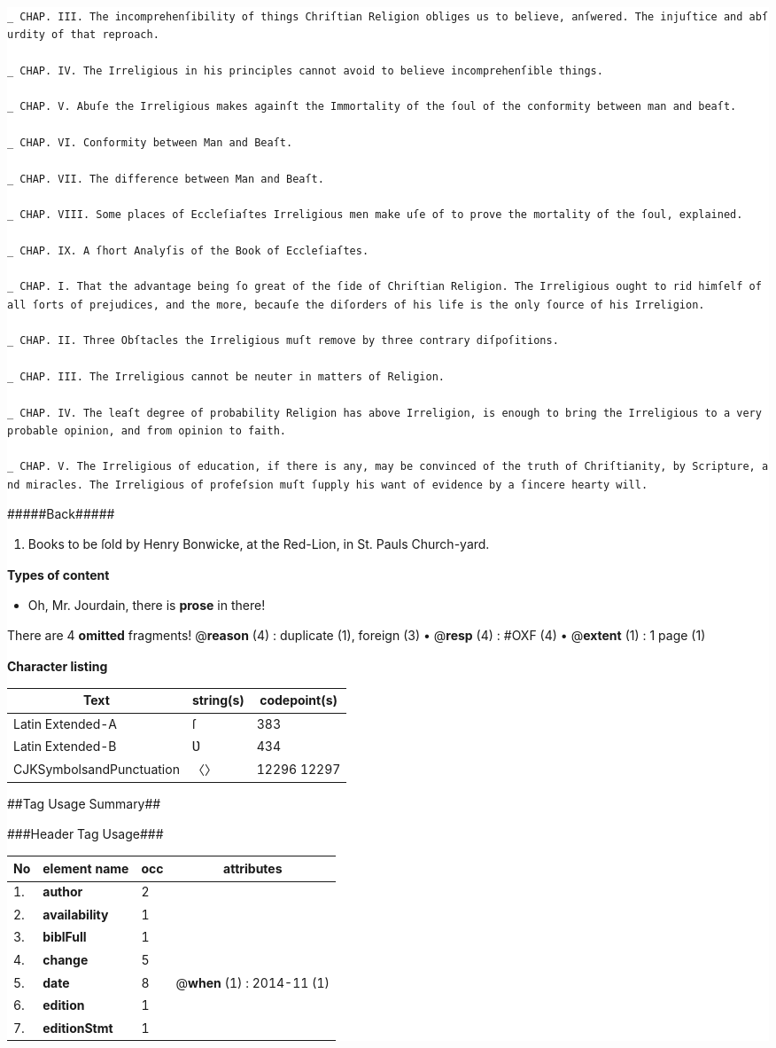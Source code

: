     _ CHAP. III. The incomprehenſibility of things Chriſtian Religion obliges us to believe, anſwered. The injuſtice and abſurdity of that reproach.

    _ CHAP. IV. The Irreligious in his principles cannot avoid to believe incomprehenſible things.

    _ CHAP. V. Abuſe the Irreligious makes againſt the Immortality of the ſoul of the conformity between man and beaſt.

    _ CHAP. VI. Conformity between Man and Beaſt.

    _ CHAP. VII. The difference between Man and Beaſt.

    _ CHAP. VIII. Some places of Eccleſiaſtes Irreligious men make uſe of to prove the mortality of the ſoul, explained.

    _ CHAP. IX. A ſhort Analyſis of the Book of Eccleſiaſtes.

    _ CHAP. I. That the advantage being ſo great of the ſide of Chriſtian Religion. The Irreligious ought to rid himſelf of all ſorts of prejudices, and the more, becauſe the diſorders of his life is the only ſource of his Irreligion.

    _ CHAP. II. Three Obſtacles the Irreligious muſt remove by three contrary diſpoſitions.

    _ CHAP. III. The Irreligious cannot be neuter in matters of Religion.

    _ CHAP. IV. The leaſt degree of probability Religion has above Irreligion, is enough to bring the Irreligious to a very probable opinion, and from opinion to faith.

    _ CHAP. V. The Irreligious of education, if there is any, may be convinced of the truth of Chriſtianity, by Scripture, and miracles. The Irreligious of profeſsion muſt ſupply his want of evidence by a ſincere hearty will.

#####Back#####

1. Books to be ſold by Henry Bonwicke, at the Red-Lion, in St. Pauls Church-yard.

**Types of content**

  * Oh, Mr. Jourdain, there is **prose** in there!

There are 4 **omitted** fragments! 
 @__reason__ (4) : duplicate (1), foreign (3)  •  @__resp__ (4) : #OXF (4)  •  @__extent__ (1) : 1 page (1)

**Character listing**


|Text|string(s)|codepoint(s)|
|---|---|---|
|Latin Extended-A|ſ|383|
|Latin Extended-B|Ʋ|434|
|CJKSymbolsandPunctuation|〈〉|12296 12297|

##Tag Usage Summary##

###Header Tag Usage###

|No|element name|occ|attributes|
|---|---|---|---|
|1.|__author__|2||
|2.|__availability__|1||
|3.|__biblFull__|1||
|4.|__change__|5||
|5.|__date__|8| @__when__ (1) : 2014-11 (1)|
|6.|__edition__|1||
|7.|__editionStmt__|1||